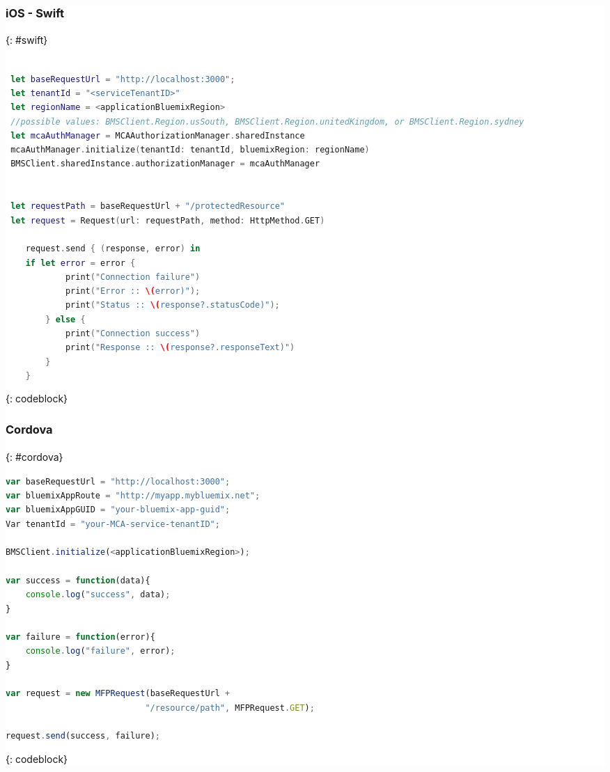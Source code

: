 
### iOS - Swift
{: #swift}

```Swift

 let baseRequestUrl = "http://localhost:3000";
 let tenantId = "<serviceTenantID>"
 let regionName = <applicationBluemixRegion>
 //possible values: BMSClient.Region.usSouth, BMSClient.Region.unitedKingdom, or BMSClient.Region.sydney
 let mcaAuthManager = MCAAuthorizationManager.sharedInstance
 mcaAuthManager.initialize(tenantId: tenantId, bluemixRegion: regionName)
 BMSClient.sharedInstance.authorizationManager = mcaAuthManager
        
        
 let requestPath = baseRequestUrl + "/protectedResource"
 let request = Request(url: requestPath, method: HttpMethod.GET)
        
    request.send { (response, error) in
	if let error = error {
            print("Connection failure")
     		print("Error :: \(error)");
     		print("Status :: \(response?.statusCode)");
    	} else {
            print("Connection success")
            print("Response :: \(response?.responseText)")
        }
    }

```
{: codeblock}


### Cordova
{: #cordova}

```JavaScript
var baseRequestUrl = "http://localhost:3000";
var bluemixAppRoute = "http://myapp.mybluemix.net";
var bluemixAppGUID = "your-bluemix-app-guid";
Var tenantId = "your-MCA-service-tenantID";

BMSClient.initialize(<applicationBluemixRegion>);

var success = function(data){
   	console.log("success", data);
}

var failure = function(error){
	console.log("failure", error);
}

var request = new MFPRequest(baseRequestUrl +
							"/resource/path", MFPRequest.GET);

request.send(success, failure);
```
{: codeblock}
